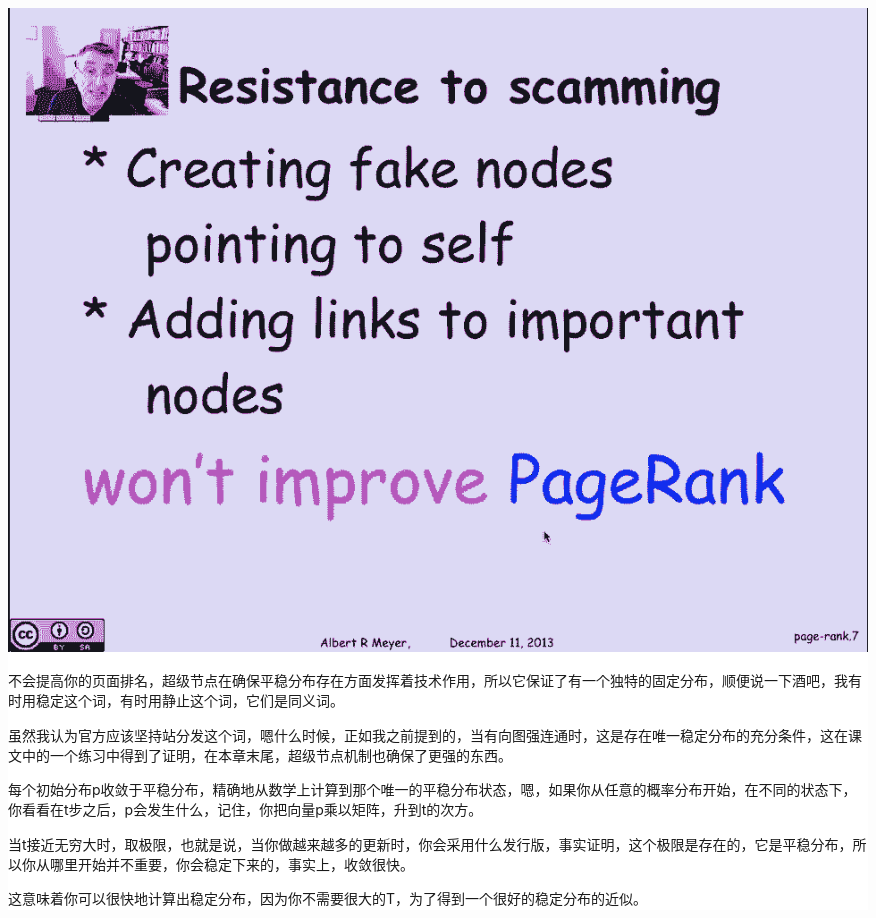 ![](img/fac3e86406836eb356f9cf5f22327bbe_39.png)

不会提高你的页面排名，超级节点在确保平稳分布存在方面发挥着技术作用，所以它保证了有一个独特的固定分布，顺便说一下酒吧，我有时用稳定这个词，有时用静止这个词，它们是同义词。

虽然我认为官方应该坚持站分发这个词，嗯什么时候，正如我之前提到的，当有向图强连通时，这是存在唯一稳定分布的充分条件，这在课文中的一个练习中得到了证明，在本章末尾，超级节点机制也确保了更强的东西。

每个初始分布p收敛于平稳分布，精确地从数学上计算到那个唯一的平稳分布状态，嗯，如果你从任意的概率分布开始，在不同的状态下，你看看在t步之后，p会发生什么，记住，你把向量p乘以矩阵，升到t的次方。

当t接近无穷大时，取极限，也就是说，当你做越来越多的更新时，你会采用什么发行版，事实证明，这个极限是存在的，它是平稳分布，所以你从哪里开始并不重要，你会稳定下来的，事实上，收敛很快。

这意味着你可以很快地计算出稳定分布，因为你不需要很大的T，为了得到一个很好的稳定分布的近似。
